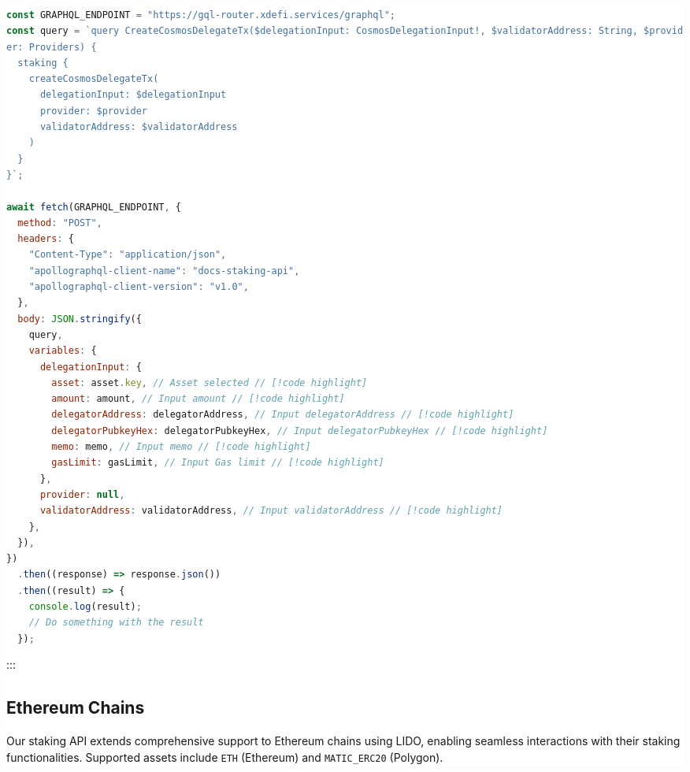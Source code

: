 ```javascript [Custom validator’s address]
const GRAPHQL_ENDPOINT = "https://gql-router.xdefi.services/graphql";
const query = `query CreateCosmosDelegateTx($delegationInput: CosmosDelegationInput!, $validatorAddress: String, $provider: Providers) {
  staking {
    createCosmosDelegateTx(
      delegationInput: $delegationInput
      provider: $provider
      validatorAddress: $validatorAddress
    )
  }
}`;

await fetch(GRAPHQL_ENDPOINT, {
  method: "POST",
  headers: {
    "Content-Type": "application/json",
    "apollographql-client-name": "docs-staking-api",
    "apollographql-client-version": "v1.0",
  },
  body: JSON.stringify({
    query,
    variables: {
      delegationInput: {
        asset: asset.key, // Asset selected // [!code highlight]
        amount: amount, // Input amount // [!code highlight]
        delegatorAddress: delegatorAddress, // Input delegatorAddress // [!code highlight]
        delegatorPubkeyHex: delegatorPubkeyHex, // Input delegatorPubkeyHex // [!code highlight]
        memo: memo, // Input memo // [!code highlight]
        gasLimit: gasLimit, // Input Gas limit // [!code highlight]
      },
      provider: null,
      validatorAddress: validatorAddress, // Input validatorAddress // [!code highlight]
    },
  }),
})
  .then((response) => response.json())
  .then((result) => {
    console.log(result);
    // Do something with the result
  });
```

:::

<div ref="refCreateNativeStakingTx" />

## Ethereum Chains

Our staking API extends comprehensive support to Ethereum chains using LIDO, enabling seamless interactions with their staking functionalities. Supported assets include `ETH` (Ethereum) and `MATIC_ERC20` (Polygon).
